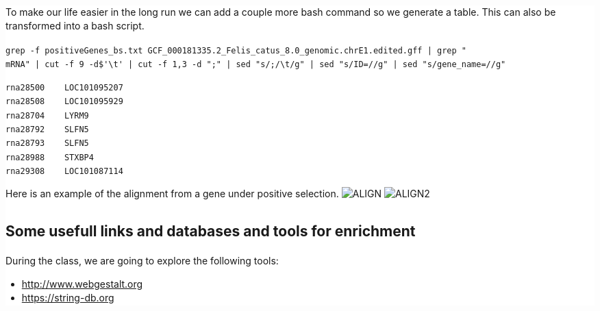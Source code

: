 To make our life easier in the long run we can add a couple more bash command so we generate a table. This can also be transformed into a bash script.
```
grep -f positiveGenes_bs.txt GCF_000181335.2_Felis_catus_8.0_genomic.chrE1.edited.gff | grep "
mRNA" | cut -f 9 -d$'\t' | cut -f 1,3 -d ";" | sed "s/;/\t/g" | sed "s/ID=//g" | sed "s/gene_name=//g"
```
```
rna28500	LOC101095207
rna28508	LOC101095929
rna28704	LYRM9
rna28792	SLFN5
rna28793	SLFN5
rna28988	STXBP4
rna29308	LOC101087114
```
Here is an example of the alignment from a gene under positive selection. 
![ALIGN](https://s3.us-west-2.amazonaws.com/secure.notion-static.com/a2392a48-141c-4403-9b38-b859f30eb970/Untitled.png?X-Amz-Algorithm=AWS4-HMAC-SHA256&X-Amz-Content-Sha256=UNSIGNED-PAYLOAD&X-Amz-Credential=AKIAT73L2G45EIPT3X45%2F20220401%2Fus-west-2%2Fs3%2Faws4_request&X-Amz-Date=20220401T191008Z&X-Amz-Expires=86400&X-Amz-Signature=eab03ef563a02c74a2ffd545683b013fc67e32b4127d8645dbde48cce5f76613&X-Amz-SignedHeaders=host&response-content-disposition=filename%20%3D%22Untitled.png%22&x-id=GetObject)
![ALIGN2](https://s3.us-west-2.amazonaws.com/secure.notion-static.com/3f3efb33-9318-4071-a404-929ad568af60/Untitled.png?X-Amz-Algorithm=AWS4-HMAC-SHA256&X-Amz-Content-Sha256=UNSIGNED-PAYLOAD&X-Amz-Credential=AKIAT73L2G45EIPT3X45%2F20220401%2Fus-west-2%2Fs3%2Faws4_request&X-Amz-Date=20220401T191032Z&X-Amz-Expires=86400&X-Amz-Signature=45e1f8bd5c5ed983957e6fb2a0ed46128bbdfe6b30f6b5b2d3bd7129505eac5a&X-Amz-SignedHeaders=host&response-content-disposition=filename%20%3D%22Untitled.png%22&x-id=GetObject)

## Some usefull links and databases and tools for enrichment
During the class, we are going to explore the following tools:
- http://www.webgestalt.org
- https://string-db.org